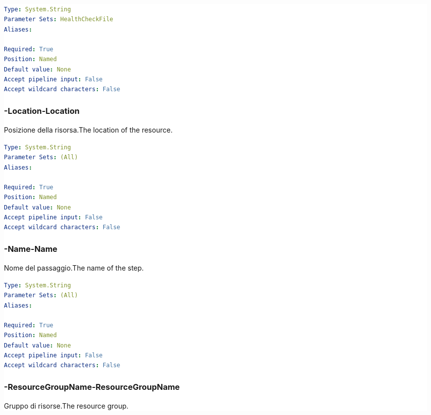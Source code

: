 ```yaml
Type: System.String
Parameter Sets: HealthCheckFile
Aliases:

Required: True
Position: Named
Default value: None
Accept pipeline input: False
Accept wildcard characters: False
```

### <span data-ttu-id="acc22-126">-Location</span><span class="sxs-lookup"><span data-stu-id="acc22-126">-Location</span></span>
<span data-ttu-id="acc22-127">Posizione della risorsa.</span><span class="sxs-lookup"><span data-stu-id="acc22-127">The location of the resource.</span></span>

```yaml
Type: System.String
Parameter Sets: (All)
Aliases:

Required: True
Position: Named
Default value: None
Accept pipeline input: False
Accept wildcard characters: False
```

### <span data-ttu-id="acc22-128">-Name</span><span class="sxs-lookup"><span data-stu-id="acc22-128">-Name</span></span>
<span data-ttu-id="acc22-129">Nome del passaggio.</span><span class="sxs-lookup"><span data-stu-id="acc22-129">The name of the step.</span></span>

```yaml
Type: System.String
Parameter Sets: (All)
Aliases:

Required: True
Position: Named
Default value: None
Accept pipeline input: False
Accept wildcard characters: False
```

### <span data-ttu-id="acc22-130">-ResourceGroupName</span><span class="sxs-lookup"><span data-stu-id="acc22-130">-ResourceGroupName</span></span>
<span data-ttu-id="acc22-131">Gruppo di risorse.</span><span class="sxs-lookup"><span data-stu-id="acc22-131">The resource group.</span></span>
